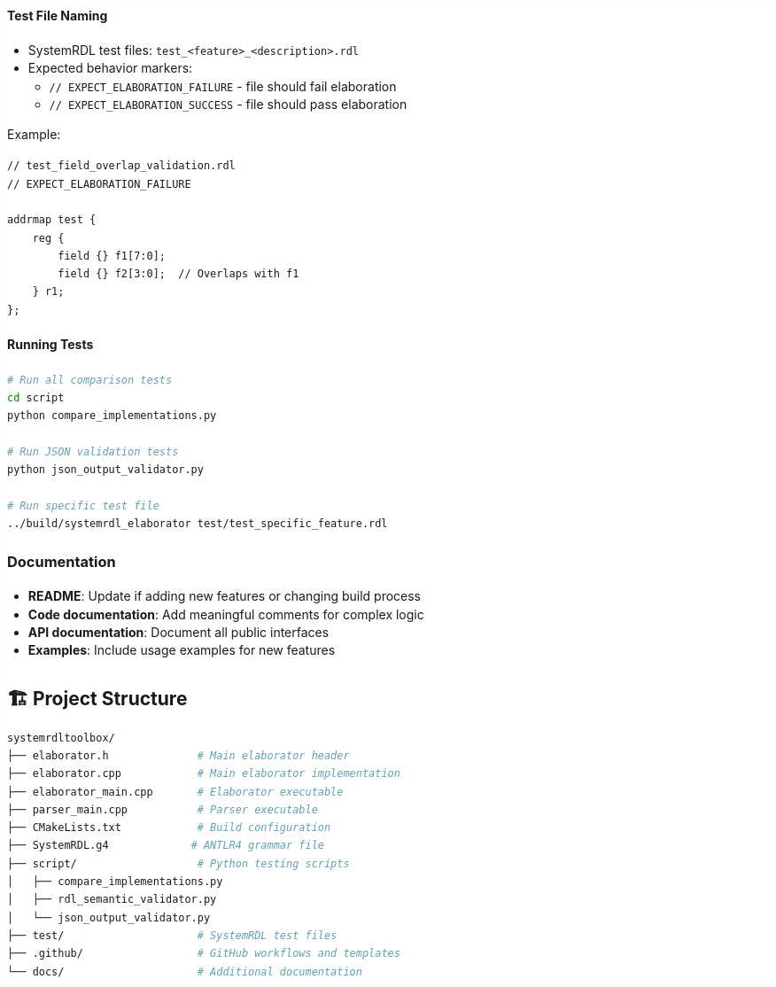 #### Test File Naming

- SystemRDL test files: `test_<feature>_<description>.rdl`
- Expected behavior markers:
  - `// EXPECT_ELABORATION_FAILURE` - file should fail elaboration
  - `// EXPECT_ELABORATION_SUCCESS` - file should pass elaboration

Example:

```systemrdl
// test_field_overlap_validation.rdl
// EXPECT_ELABORATION_FAILURE

addrmap test {
    reg {
        field {} f1[7:0];
        field {} f2[3:0];  // Overlaps with f1
    } r1;
};
```

#### Running Tests

```bash
# Run all comparison tests
cd script
python compare_implementations.py

# Run JSON validation tests
python json_output_validator.py

# Run specific test file
../build/systemrdl_elaborator test/test_specific_feature.rdl
```

### Documentation

- **README**: Update if adding new features or changing build process
- **Code documentation**: Add meaningful comments for complex logic
- **API documentation**: Document all public interfaces
- **Examples**: Include usage examples for new features

## 🏗️ Project Structure

```bash
systemrdltoolbox/
├── elaborator.h              # Main elaborator header
├── elaborator.cpp            # Main elaborator implementation
├── elaborator_main.cpp       # Elaborator executable
├── parser_main.cpp           # Parser executable
├── CMakeLists.txt            # Build configuration
├── SystemRDL.g4             # ANTLR4 grammar file
├── script/                   # Python testing scripts
│   ├── compare_implementations.py
│   ├── rdl_semantic_validator.py
│   └── json_output_validator.py
├── test/                     # SystemRDL test files
├── .github/                  # GitHub workflows and templates
└── docs/                     # Additional documentation
```

